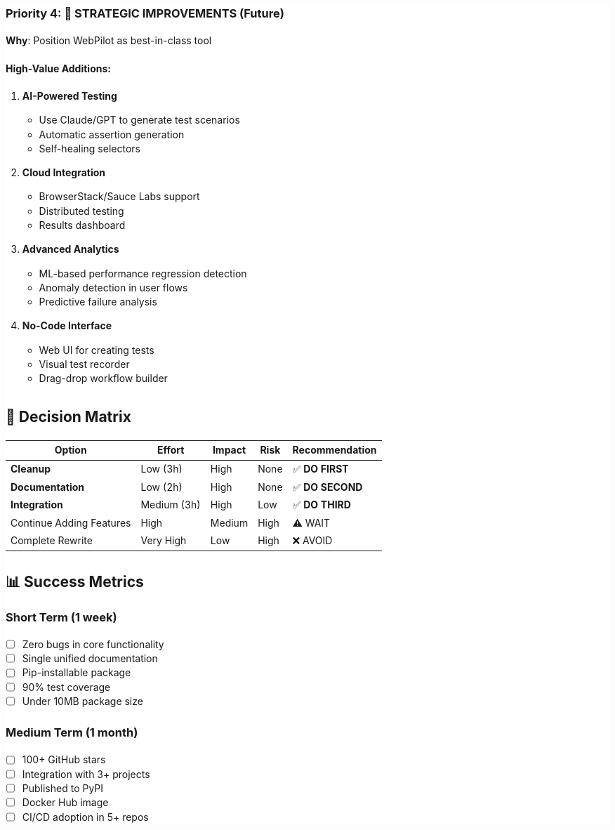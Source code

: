 ### Priority 4: 🚀 STRATEGIC IMPROVEMENTS (Future)
**Why**: Position WebPilot as best-in-class tool

#### High-Value Additions:
1. **AI-Powered Testing**
   - Use Claude/GPT to generate test scenarios
   - Automatic assertion generation
   - Self-healing selectors

2. **Cloud Integration**
   - BrowserStack/Sauce Labs support
   - Distributed testing
   - Results dashboard

3. **Advanced Analytics**
   - ML-based performance regression detection
   - Anomaly detection in user flows
   - Predictive failure analysis

4. **No-Code Interface**
   - Web UI for creating tests
   - Visual test recorder
   - Drag-drop workflow builder

## 🎯 Decision Matrix

| Option | Effort | Impact | Risk | Recommendation |
|--------|--------|--------|------|----------------|
| **Cleanup** | Low (3h) | High | None | ✅ **DO FIRST** |
| **Documentation** | Low (2h) | High | None | ✅ **DO SECOND** |
| **Integration** | Medium (3h) | High | Low | ✅ **DO THIRD** |
| Continue Adding Features | High | Medium | High | ⚠️ WAIT |
| Complete Rewrite | Very High | Low | High | ❌ AVOID |

## 📊 Success Metrics

### Short Term (1 week)
- [ ] Zero bugs in core functionality
- [ ] Single unified documentation
- [ ] Pip-installable package
- [ ] 90% test coverage
- [ ] Under 10MB package size

### Medium Term (1 month)
- [ ] 100+ GitHub stars
- [ ] Integration with 3+ projects
- [ ] Published to PyPI
- [ ] Docker Hub image
- [ ] CI/CD adoption in 5+ repos
